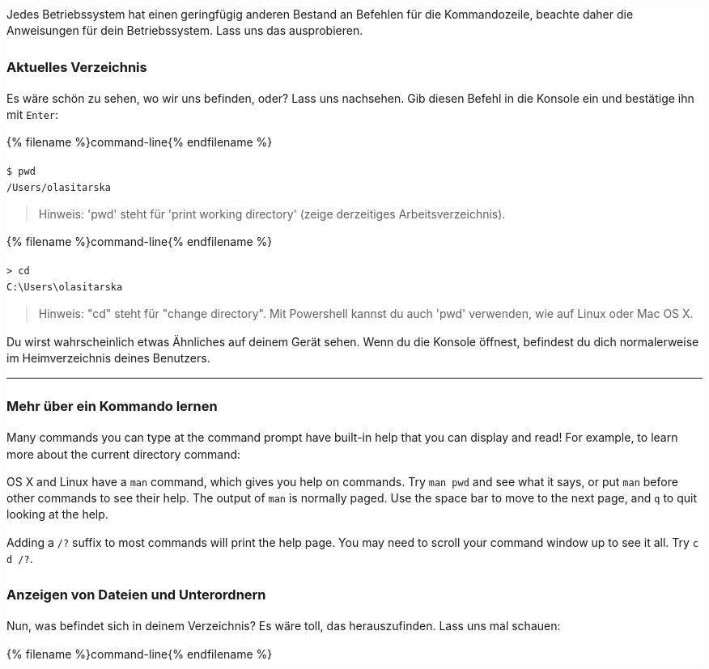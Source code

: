Jedes Betriebssystem hat einen geringfügig anderen Bestand an Befehlen für die Kommandozeile, beachte daher die Anweisungen für dein Betriebssystem. Lass uns das ausprobieren.

### Aktuelles Verzeichnis

Es wäre schön zu sehen, wo wir uns befinden, oder? Lass uns nachsehen. Gib diesen Befehl in die Konsole ein und bestätige ihn mit `Enter`:



{% filename %}command-line{% endfilename %}

    $ pwd
    /Users/olasitarska
    

> Hinweis: 'pwd' steht für 'print working directory' (zeige derzeitiges Arbeitsverzeichnis).





{% filename %}command-line{% endfilename %}

    > cd
    C:\Users\olasitarska
    

> Hinweis: "cd" steht für "change directory". Mit Powershell kannst du auch 'pwd' verwenden, wie auf Linux oder Mac OS X.



Du wirst wahrscheinlich etwas Ähnliches auf deinem Gerät sehen. Wenn du die Konsole öffnest, befindest du dich normalerweise im Heimverzeichnis deines Benutzers.

* * *

### Mehr über ein Kommando lernen

Many commands you can type at the command prompt have built-in help that you can display and read! For example, to learn more about the current directory command:



OS X and Linux have a `man` command, which gives you help on commands. Try `man pwd` and see what it says, or put `man` before other commands to see their help. The output of `man` is normally paged. Use the space bar to move to the next page, and `q` to quit looking at the help.





Adding a `/?` suffix to most commands will print the help page. You may need to scroll your command window up to see it all. Try `cd /?`.



### Anzeigen von Dateien und Unterordnern

Nun, was befindet sich in deinem Verzeichnis? Es wäre toll, das herauszufinden. Lass uns mal schauen:



{% filename %}command-line{% endfilename %}
